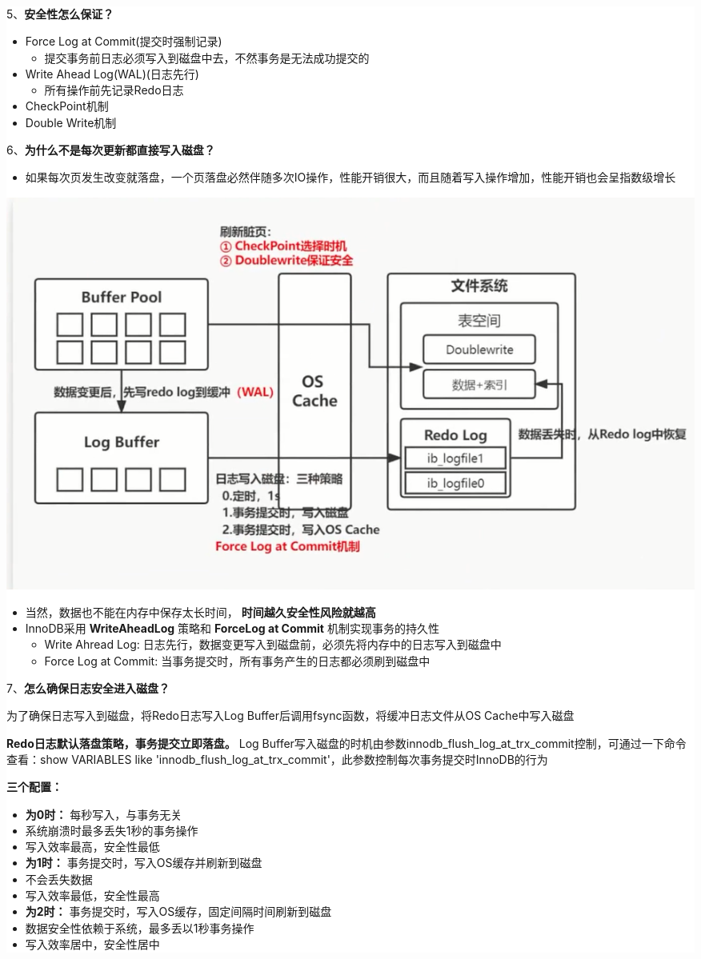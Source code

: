 5、**安全性怎么保证？**

- Force Log at Commit(提交时强制记录)
  - 提交事务前日志必须写入到磁盘中去，不然事务是无法成功提交的
- Write Ahead Log(WAL)(日志先行)
  - 所有操作前先记录Redo日志
- CheckPoint机制
- Double Write机制

6、**为什么不是每次更新都直接写入磁盘？**

- 如果每次页发生改变就落盘，一个页落盘必然伴随多次IO操作，性能开销很大，而且随着写入操作增加，性能开销也会呈指数级增长

![](image/RedoLogIO.png)

- 当然，数据也不能在内存中保存太长时间， **时间越久安全性风险就越高**
- InnoDB采用 **WriteAheadLog** 策略和 **ForceLog at Commit** 机制实现事务的持久性
  - Write Ahread Log: 日志先行，数据变更写入到磁盘前，必须先将内存中的日志写入到磁盘中
  - Force Log at Commit: 当事务提交时，所有事务产生的日志都必须刷到磁盘中



7、**怎么确保日志安全进入磁盘？**

为了确保日志写入到磁盘，将Redo日志写入Log Buffer后调用fsync函数，将缓冲日志文件从OS Cache中写入磁盘

**Redo日志默认落盘策略，事务提交立即落盘。** Log Buffer写入磁盘的时机由参数innodb_flush_log_at_trx_commit控制，可通过一下命令查看：show VARIABLES like 'innodb_flush_log_at_trx_commit'，此参数控制每次事务提交时InnoDB的行为

**三个配置：**

-  **为0时：** 每秒写入，与事务无关
  - 系统崩溃时最多丢失1秒的事务操作
  - 写入效率最高，安全性最低
-  **为1时：** 事务提交时，写入OS缓存并刷新到磁盘
  - 不会丢失数据
  - 写入效率最低，安全性最高
-  **为2时：** 事务提交时，写入OS缓存，固定间隔时间刷新到磁盘
  - 数据安全性依赖于系统，最多丢以1秒事务操作
  - 写入效率居中，安全性居中 
